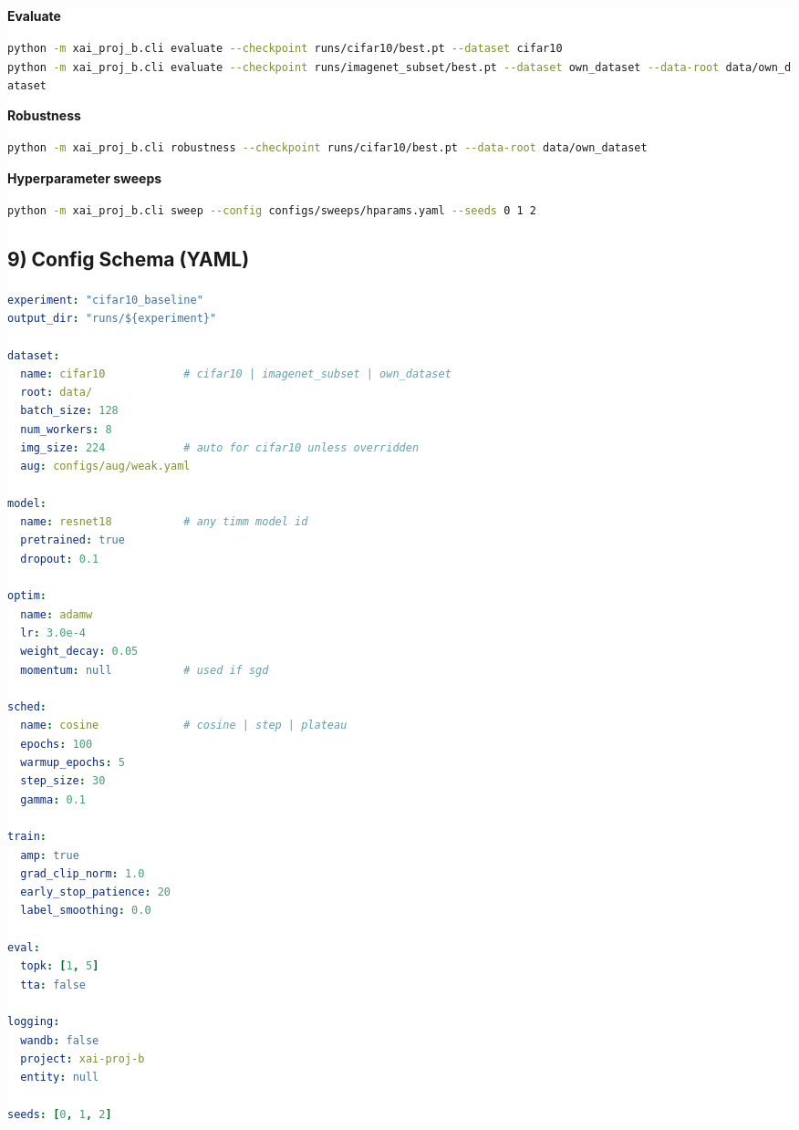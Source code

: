 **Evaluate**
```bash
python -m xai_proj_b.cli evaluate --checkpoint runs/cifar10/best.pt --dataset cifar10
python -m xai_proj_b.cli evaluate --checkpoint runs/imagenet_subset/best.pt --dataset own_dataset --data-root data/own_dataset
```

**Robustness**
```bash
python -m xai_proj_b.cli robustness --checkpoint runs/cifar10/best.pt --data-root data/own_dataset
```

**Hyperparameter sweeps**
```bash
python -m xai_proj_b.cli sweep --config configs/sweeps/hparams.yaml --seeds 0 1 2
```

## 9) Config Schema (YAML)
```yaml
experiment: "cifar10_baseline"
output_dir: "runs/${experiment}"

dataset:
  name: cifar10            # cifar10 | imagenet_subset | own_dataset
  root: data/
  batch_size: 128
  num_workers: 8
  img_size: 224            # auto for cifar10 unless overridden
  aug: configs/aug/weak.yaml

model:
  name: resnet18           # any timm model id
  pretrained: true
  dropout: 0.1

optim:
  name: adamw
  lr: 3.0e-4
  weight_decay: 0.05
  momentum: null           # used if sgd

sched:
  name: cosine             # cosine | step | plateau
  epochs: 100
  warmup_epochs: 5
  step_size: 30
  gamma: 0.1

train:
  amp: true
  grad_clip_norm: 1.0
  early_stop_patience: 20
  label_smoothing: 0.0

eval:
  topk: [1, 5]
  tta: false

logging:
  wandb: false
  project: xai-proj-b
  entity: null

seeds: [0, 1, 2]
```
